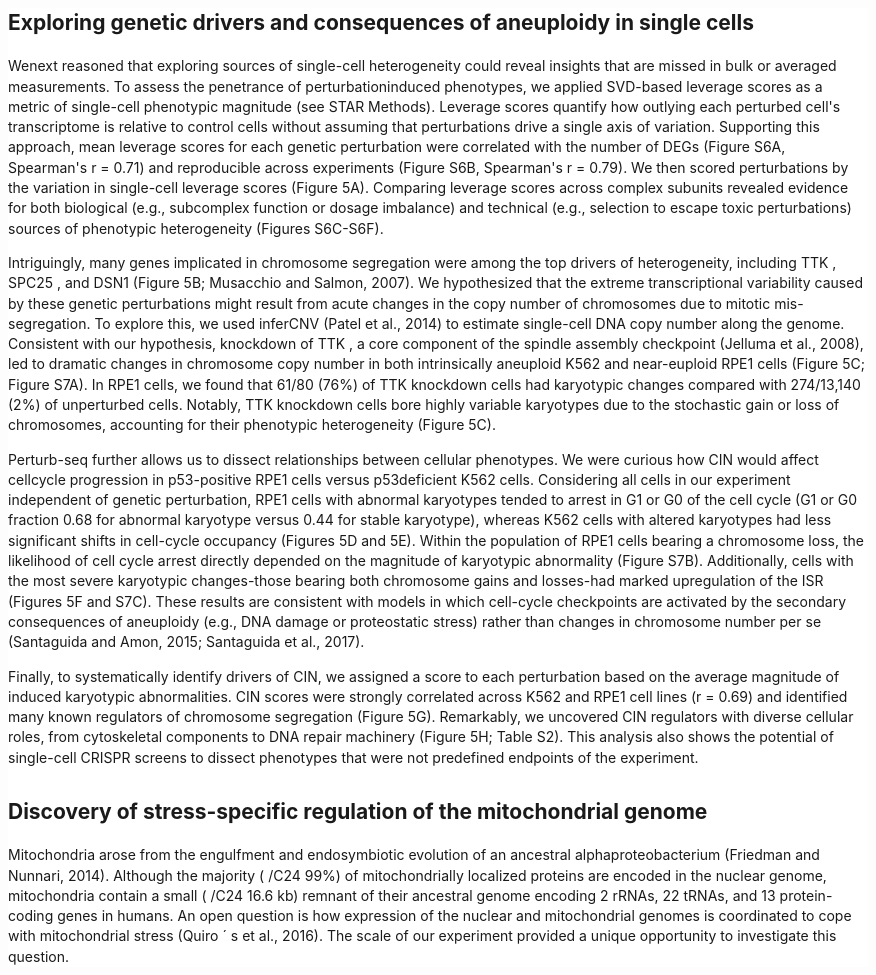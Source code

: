 ## Exploring genetic drivers and consequences of aneuploidy in single cells

Wenext reasoned that exploring sources of single-cell heterogeneity could reveal insights that are missed in bulk or averaged measurements. To assess the penetrance of perturbationinduced phenotypes, we applied SVD-based leverage scores as a metric of single-cell phenotypic magnitude (see STAR Methods). Leverage scores quantify how outlying each perturbed cell's transcriptome is relative to control cells without assuming that perturbations drive a single axis of variation. Supporting this approach, mean leverage scores for each genetic perturbation were correlated with the number of DEGs (Figure S6A, Spearman's r = 0.71) and reproducible across experiments (Figure S6B, Spearman's r = 0.79). We then scored perturbations by the variation in single-cell leverage scores (Figure 5A). Comparing leverage scores across complex subunits revealed evidence for both biological (e.g., subcomplex function or dosage imbalance) and technical (e.g., selection to escape toxic perturbations) sources of phenotypic heterogeneity (Figures S6C-S6F).

Intriguingly, many genes implicated in chromosome segregation were among the top drivers of heterogeneity, including TTK , SPC25 , and DSN1 (Figure 5B; Musacchio and Salmon, 2007). We hypothesized that the extreme transcriptional variability caused by these genetic perturbations might result from acute changes in the copy number of chromosomes due to mitotic mis-segregation. To explore this, we used inferCNV (Patel et al., 2014) to estimate single-cell DNA copy number along the genome. Consistent with our hypothesis, knockdown of TTK , a core component of the spindle assembly checkpoint (Jelluma et al., 2008), led to dramatic changes in chromosome copy number in both intrinsically aneuploid K562 and near-euploid RPE1 cells (Figure 5C; Figure S7A). In RPE1 cells, we found that 61/80 (76%) of TTK knockdown cells had karyotypic changes compared with 274/13,140 (2%) of unperturbed cells. Notably, TTK knockdown cells bore highly variable karyotypes due to the stochastic gain or loss of chromosomes, accounting for their phenotypic heterogeneity (Figure 5C).

Perturb-seq further allows us to dissect relationships between cellular phenotypes. We were curious how CIN would affect cellcycle progression in p53-positive RPE1 cells versus p53deficient K562 cells. Considering all cells in our experiment independent of genetic perturbation, RPE1 cells with abnormal karyotypes tended to arrest in G1 or G0 of the cell cycle (G1 or G0 fraction 0.68 for abnormal karyotype versus 0.44 for stable karyotype), whereas K562 cells with altered karyotypes had less significant shifts in cell-cycle occupancy (Figures 5D and 5E). Within the population of RPE1 cells bearing a chromosome loss, the likelihood of cell cycle arrest directly depended on the magnitude of karyotypic abnormality (Figure S7B). Additionally, cells with the most severe karyotypic changes-those bearing both chromosome gains and losses-had marked upregulation of the ISR (Figures 5F and S7C). These results are consistent with models in which cell-cycle checkpoints are activated by the secondary consequences of aneuploidy (e.g., DNA damage or proteostatic stress) rather than changes in chromosome number per se (Santaguida and Amon, 2015; Santaguida et al., 2017).

Finally, to systematically identify drivers of CIN, we assigned a score to each perturbation based on the average magnitude of induced karyotypic abnormalities. CIN scores were strongly correlated across K562 and RPE1 cell lines (r = 0.69) and identified many known regulators of chromosome segregation (Figure 5G). Remarkably, we uncovered CIN regulators with diverse cellular roles, from cytoskeletal components to DNA repair machinery (Figure 5H; Table S2). This analysis also shows the potential of single-cell CRISPR screens to dissect phenotypes that were not predefined endpoints of the experiment.

## Discovery of stress-specific regulation of the mitochondrial genome

Mitochondria arose from the engulfment and endosymbiotic evolution of an ancestral alphaproteobacterium (Friedman and Nunnari, 2014). Although the majority ( /C24 99%) of mitochondrially localized proteins are encoded in the nuclear genome, mitochondria contain a small ( /C24 16.6 kb) remnant of their ancestral genome encoding 2 rRNAs, 22 tRNAs, and 13 protein-coding genes in humans. An open question is how expression of the nuclear and mitochondrial genomes is coordinated to cope with mitochondrial stress (Quiro ´ s et al., 2016). The scale of our experiment provided a unique opportunity to investigate this question.
